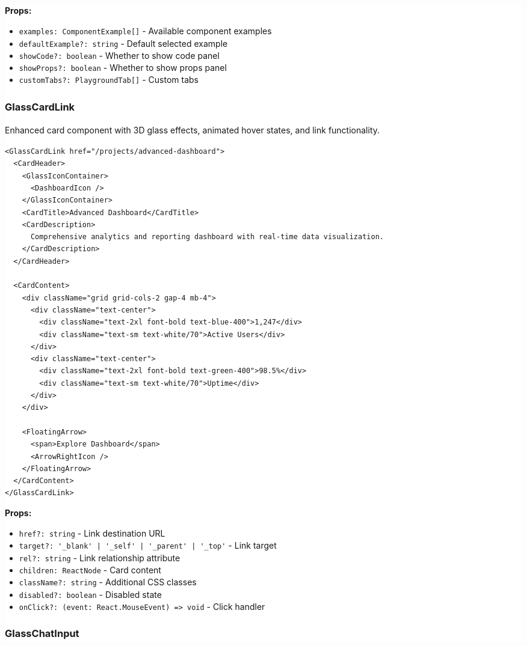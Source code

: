 **Props:**
- `examples: ComponentExample[]` - Available component examples
- `defaultExample?: string` - Default selected example
- `showCode?: boolean` - Whether to show code panel
- `showProps?: boolean` - Whether to show props panel
- `customTabs?: PlaygroundTab[]` - Custom tabs

### GlassCardLink

Enhanced card component with 3D glass effects, animated hover states, and link functionality.

```tsx
<GlassCardLink href="/projects/advanced-dashboard">
  <CardHeader>
    <GlassIconContainer>
      <DashboardIcon />
    </GlassIconContainer>
    <CardTitle>Advanced Dashboard</CardTitle>
    <CardDescription>
      Comprehensive analytics and reporting dashboard with real-time data visualization.
    </CardDescription>
  </CardHeader>

  <CardContent>
    <div className="grid grid-cols-2 gap-4 mb-4">
      <div className="text-center">
        <div className="text-2xl font-bold text-blue-400">1,247</div>
        <div className="text-sm text-white/70">Active Users</div>
      </div>
      <div className="text-center">
        <div className="text-2xl font-bold text-green-400">98.5%</div>
        <div className="text-sm text-white/70">Uptime</div>
      </div>
    </div>

    <FloatingArrow>
      <span>Explore Dashboard</span>
      <ArrowRightIcon />
    </FloatingArrow>
  </CardContent>
</GlassCardLink>
```

**Props:**
- `href?: string` - Link destination URL
- `target?: '_blank' | '_self' | '_parent' | '_top'` - Link target
- `rel?: string` - Link relationship attribute
- `children: ReactNode` - Card content
- `className?: string` - Additional CSS classes
- `disabled?: boolean` - Disabled state
- `onClick?: (event: React.MouseEvent) => void` - Click handler

### GlassChatInput

